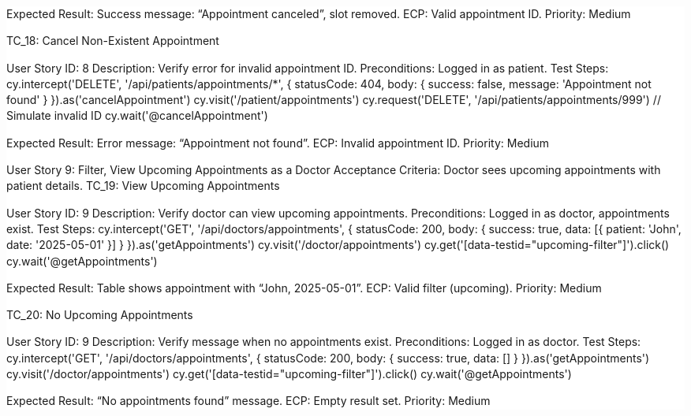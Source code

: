 
Expected Result: Success message: “Appointment canceled”, slot removed.
ECP: Valid appointment ID.
Priority: Medium

TC_18: Cancel Non-Existent Appointment

User Story ID: 8
Description: Verify error for invalid appointment ID.
Preconditions: Logged in as patient.
Test Steps:
cy.intercept('DELETE', '/api/patients/appointments/*', { statusCode: 404, body: { success: false, message: 'Appointment not found' } }).as('cancelAppointment')
cy.visit('/patient/appointments')
cy.request('DELETE', '/api/patients/appointments/999') // Simulate invalid ID
cy.wait('@cancelAppointment')


Expected Result: Error message: “Appointment not found”.
ECP: Invalid appointment ID.
Priority: Medium

User Story 9: Filter, View Upcoming Appointments as a Doctor
Acceptance Criteria: Doctor sees upcoming appointments with patient details.
TC_19: View Upcoming Appointments

User Story ID: 9
Description: Verify doctor can view upcoming appointments.
Preconditions: Logged in as doctor, appointments exist.
Test Steps:
cy.intercept('GET', '/api/doctors/appointments', { statusCode: 200, body: { success: true, data: [{ patient: 'John', date: '2025-05-01' }] } }).as('getAppointments')
cy.visit('/doctor/appointments')
cy.get('[data-testid="upcoming-filter"]').click()
cy.wait('@getAppointments')


Expected Result: Table shows appointment with “John, 2025-05-01”.
ECP: Valid filter (upcoming).
Priority: Medium

TC_20: No Upcoming Appointments

User Story ID: 9
Description: Verify message when no appointments exist.
Preconditions: Logged in as doctor.
Test Steps:
cy.intercept('GET', '/api/doctors/appointments', { statusCode: 200, body: { success: true, data: [] } }).as('getAppointments')
cy.visit('/doctor/appointments')
cy.get('[data-testid="upcoming-filter"]').click()
cy.wait('@getAppointments')


Expected Result: “No appointments found” message.
ECP: Empty result set.
Priority: Medium
